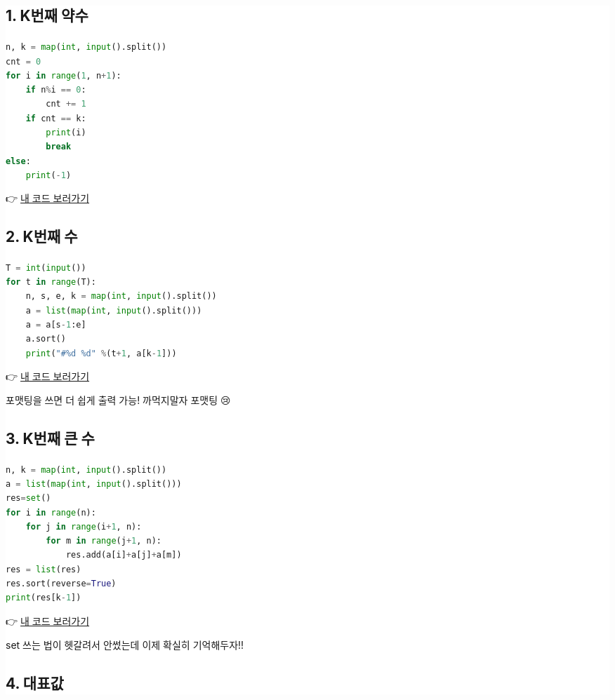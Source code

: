 ## 1. K번째 약수

```python
n, k = map(int, input().split())
cnt = 0
for i in range(1, n+1):
    if n%i == 0:
        cnt += 1
    if cnt == k:
        print(i)
        break
else:
    print(-1)
```

👉 [내 코드 보러가기](../solve/section_2/solution_1.py)

## 2. K번째 수

```python
T = int(input())
for t in range(T):
    n, s, e, k = map(int, input().split())
    a = list(map(int, input().split()))
    a = a[s-1:e]
    a.sort()
    print("#%d %d" %(t+1, a[k-1]))
```

👉 [내 코드 보러가기](../solve/section_2/solution_2.py)

포맷팅을 쓰면 더 쉽게 출력 가능! 까먹지말자 포맷팅 😢

## 3. K번째 큰 수

```python
n, k = map(int, input().split())
a = list(map(int, input().split()))
res=set()
for i in range(n):
    for j in range(i+1, n):
        for m in range(j+1, n):
            res.add(a[i]+a[j]+a[m])
res = list(res)
res.sort(reverse=True)
print(res[k-1])
```

👉 [내 코드 보러가기](../solve/section_2/solution_3.py)

set 쓰는 법이 헷갈려서 안썼는데 이제 확실히 기억해두자!!


## 4. 대표값

